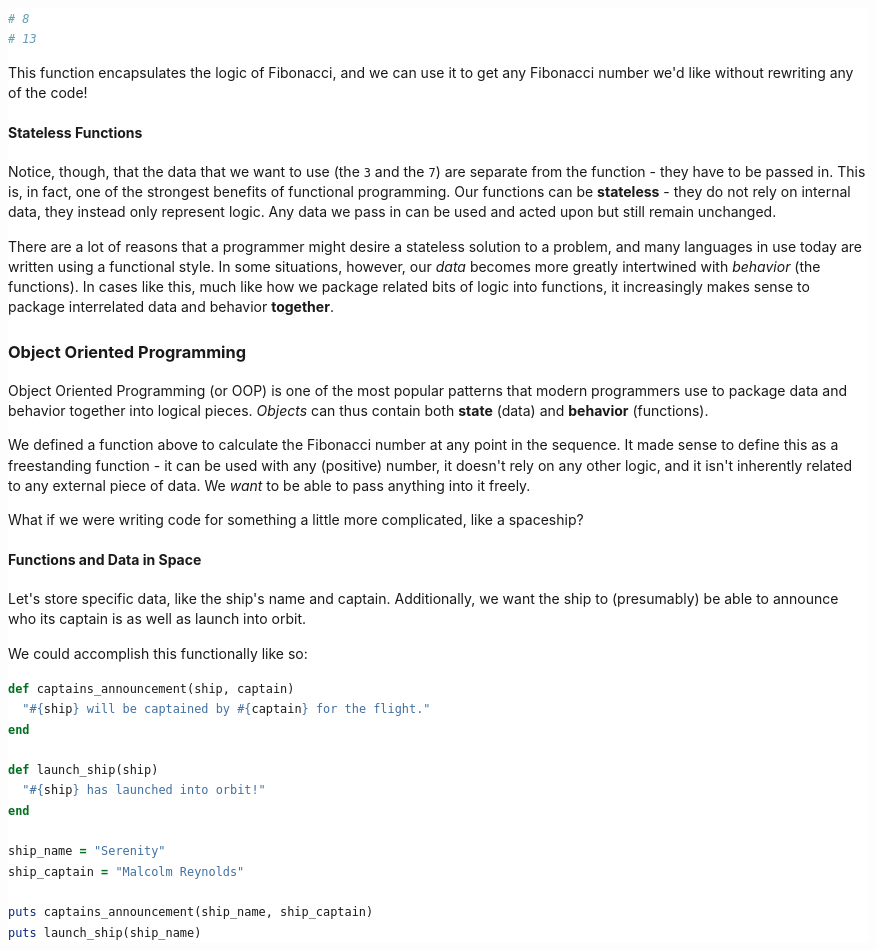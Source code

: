 ```ruby
# 8
# 13
```

This function encapsulates the logic of Fibonacci, and we can use it to get any Fibonacci number we'd like without rewriting any of the code!

#### Stateless Functions

Notice, though, that the data that we want to use (the `3` and the `7`) are separate from the function - they have to be passed in. This is, in fact, one of the strongest benefits of functional programming. Our functions can be **stateless** - they do not rely on internal data, they instead only represent logic. Any data we pass in can be used and acted upon but still remain unchanged.

There are a lot of reasons that a programmer might desire a stateless solution to a problem, and many languages in use today are written using a functional style. In some situations, however, our _data_ becomes more greatly intertwined with _behavior_ (the functions). In cases like this, much like how we package related bits of logic into functions, it increasingly makes sense to package interrelated data and behavior **together**.

### Object Oriented Programming

Object Oriented Programming (or OOP) is one of the most popular patterns that modern programmers use to package data and behavior together into logical pieces. _Objects_ can thus contain both **state** (data) and **behavior** (functions).

We defined a function above to calculate the Fibonacci number at any point in the sequence. It made sense to define this as a freestanding function - it can be used with any (positive) number, it doesn't rely on any other logic, and it isn't inherently related to any external piece of data. We _want_ to be able to pass anything into it freely.

What if we were writing code for something a little more complicated, like a spaceship?

#### Functions and Data in Space

Let's store specific data, like the ship's name and captain. Additionally, we want the ship to (presumably) be able to announce who its captain is as well as launch into orbit.

We could accomplish this functionally like so:

```ruby
def captains_announcement(ship, captain)
  "#{ship} will be captained by #{captain} for the flight."
end

def launch_ship(ship)
  "#{ship} has launched into orbit!"
end

ship_name = "Serenity"
ship_captain = "Malcolm Reynolds"

puts captains_announcement(ship_name, ship_captain)
puts launch_ship(ship_name)
```
